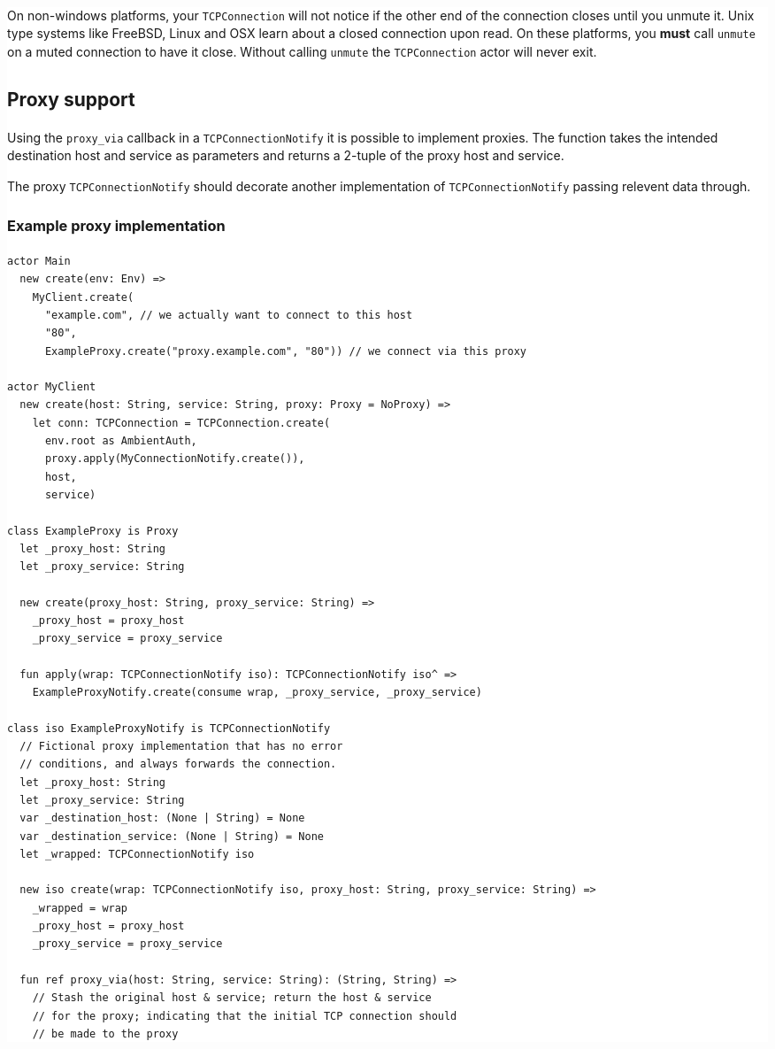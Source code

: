On non-windows platforms, your `TCPConnection` will not notice if the
other end of the connection closes until you unmute it. Unix type systems
like FreeBSD, Linux and OSX learn about a closed connection upon read. On
these platforms, you **must** call `unmute` on a muted connection to have
it close. Without calling `unmute` the `TCPConnection` actor will never
exit.

## Proxy support

Using the `proxy_via` callback in a `TCPConnectionNotify` it is possible
to implement proxies. The function takes the intended destination host
and service as parameters and returns a 2-tuple of the proxy host and
service.

The proxy `TCPConnectionNotify` should decorate another implementation of
`TCPConnectionNotify` passing relevent data through.

### Example proxy implementation

```pony
actor Main
  new create(env: Env) =>
    MyClient.create(
      "example.com", // we actually want to connect to this host
      "80",
      ExampleProxy.create("proxy.example.com", "80")) // we connect via this proxy

actor MyClient
  new create(host: String, service: String, proxy: Proxy = NoProxy) =>
    let conn: TCPConnection = TCPConnection.create(
      env.root as AmbientAuth,
      proxy.apply(MyConnectionNotify.create()),
      host,
      service)

class ExampleProxy is Proxy
  let _proxy_host: String
  let _proxy_service: String

  new create(proxy_host: String, proxy_service: String) =>
    _proxy_host = proxy_host
    _proxy_service = proxy_service

  fun apply(wrap: TCPConnectionNotify iso): TCPConnectionNotify iso^ =>
    ExampleProxyNotify.create(consume wrap, _proxy_service, _proxy_service)

class iso ExampleProxyNotify is TCPConnectionNotify
  // Fictional proxy implementation that has no error
  // conditions, and always forwards the connection.
  let _proxy_host: String
  let _proxy_service: String
  var _destination_host: (None | String) = None
  var _destination_service: (None | String) = None
  let _wrapped: TCPConnectionNotify iso

  new iso create(wrap: TCPConnectionNotify iso, proxy_host: String, proxy_service: String) =>
    _wrapped = wrap
    _proxy_host = proxy_host
    _proxy_service = proxy_service

  fun ref proxy_via(host: String, service: String): (String, String) =>
    // Stash the original host & service; return the host & service
    // for the proxy; indicating that the initial TCP connection should
    // be made to the proxy
```